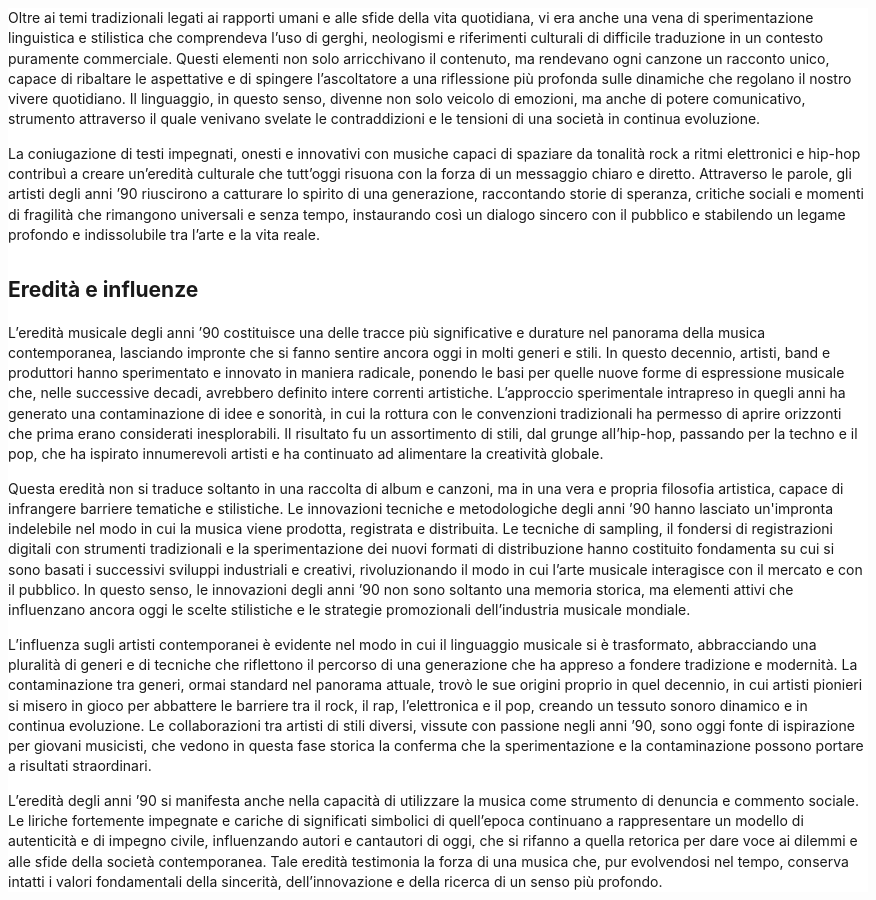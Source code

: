 Oltre ai temi tradizionali legati ai rapporti umani e alle sfide della vita quotidiana, vi era anche una vena di sperimentazione linguistica e stilistica che comprendeva l’uso di gerghi, neologismi e riferimenti culturali di difficile traduzione in un contesto puramente commerciale. Questi elementi non solo arricchivano il contenuto, ma rendevano ogni canzone un racconto unico, capace di ribaltare le aspettative e di spingere l’ascoltatore a una riflessione più profonda sulle dinamiche che regolano il nostro vivere quotidiano. Il linguaggio, in questo senso, divenne non solo veicolo di emozioni, ma anche di potere comunicativo, strumento attraverso il quale venivano svelate le contraddizioni e le tensioni di una società in continua evoluzione.

La coniugazione di testi impegnati, onesti e innovativi con musiche capaci di spaziare da tonalità rock a ritmi elettronici e hip-hop contribuì a creare un’eredità culturale che tutt’oggi risuona con la forza di un messaggio chiaro e diretto. Attraverso le parole, gli artisti degli anni ’90 riuscirono a catturare lo spirito di una generazione, raccontando storie di speranza, critiche sociali e momenti di fragilità che rimangono universali e senza tempo, instaurando così un dialogo sincero con il pubblico e stabilendo un legame profondo e indissolubile tra l’arte e la vita reale.

## Eredità e influenze

L’eredità musicale degli anni ’90 costituisce una delle tracce più significative e durature nel panorama della musica contemporanea, lasciando impronte che si fanno sentire ancora oggi in molti generi e stili. In questo decennio, artisti, band e produttori hanno sperimentato e innovato in maniera radicale, ponendo le basi per quelle nuove forme di espressione musicale che, nelle successive decadi, avrebbero definito intere correnti artistiche. L’approccio sperimentale intrapreso in quegli anni ha generato una contaminazione di idee e sonorità, in cui la rottura con le convenzioni tradizionali ha permesso di aprire orizzonti che prima erano considerati inesplorabili. Il risultato fu un assortimento di stili, dal grunge all’hip-hop, passando per la techno e il pop, che ha ispirato innumerevoli artisti e ha continuato ad alimentare la creatività globale.

Questa eredità non si traduce soltanto in una raccolta di album e canzoni, ma in una vera e propria filosofia artistica, capace di infrangere barriere tematiche e stilistiche. Le innovazioni tecniche e metodologiche degli anni ’90 hanno lasciato un'impronta indelebile nel modo in cui la musica viene prodotta, registrata e distribuita. Le tecniche di sampling, il fondersi di registrazioni digitali con strumenti tradizionali e la sperimentazione dei nuovi formati di distribuzione hanno costituito fondamenta su cui si sono basati i successivi sviluppi industriali e creativi, rivoluzionando il modo in cui l’arte musicale interagisce con il mercato e con il pubblico. In questo senso, le innovazioni degli anni ’90 non sono soltanto una memoria storica, ma elementi attivi che influenzano ancora oggi le scelte stilistiche e le strategie promozionali dell’industria musicale mondiale.

L’influenza sugli artisti contemporanei è evidente nel modo in cui il linguaggio musicale si è trasformato, abbracciando una pluralità di generi e di tecniche che riflettono il percorso di una generazione che ha appreso a fondere tradizione e modernità. La contaminazione tra generi, ormai standard nel panorama attuale, trovò le sue origini proprio in quel decennio, in cui artisti pionieri si misero in gioco per abbattere le barriere tra il rock, il rap, l’elettronica e il pop, creando un tessuto sonoro dinamico e in continua evoluzione. Le collaborazioni tra artisti di stili diversi, vissute con passione negli anni ’90, sono oggi fonte di ispirazione per giovani musicisti, che vedono in questa fase storica la conferma che la sperimentazione e la contaminazione possono portare a risultati straordinari.

L’eredità degli anni ’90 si manifesta anche nella capacità di utilizzare la musica come strumento di denuncia e commento sociale. Le liriche fortemente impegnate e cariche di significati simbolici di quell’epoca continuano a rappresentare un modello di autenticità e di impegno civile, influenzando autori e cantautori di oggi, che si rifanno a quella retorica per dare voce ai dilemmi e alle sfide della società contemporanea. Tale eredità testimonia la forza di una musica che, pur evolvendosi nel tempo, conserva intatti i valori fondamentali della sincerità, dell’innovazione e della ricerca di un senso più profondo.
